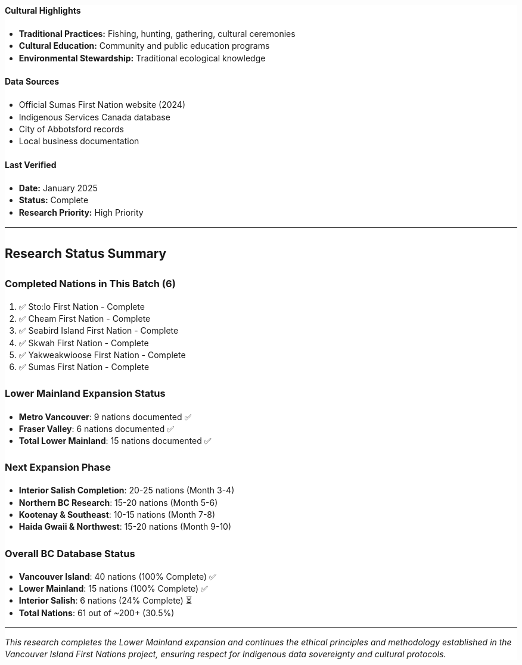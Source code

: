 #### Cultural Highlights
- **Traditional Practices:** Fishing, hunting, gathering, cultural ceremonies
- **Cultural Education:** Community and public education programs
- **Environmental Stewardship:** Traditional ecological knowledge

#### Data Sources
- Official Sumas First Nation website (2024)
- Indigenous Services Canada database
- City of Abbotsford records
- Local business documentation

#### Last Verified
- **Date:** January 2025
- **Status:** Complete
- **Research Priority:** High Priority

---

## Research Status Summary

### Completed Nations in This Batch (6)
1. ✅ Sto:lo First Nation - Complete
2. ✅ Cheam First Nation - Complete
3. ✅ Seabird Island First Nation - Complete
4. ✅ Skwah First Nation - Complete
5. ✅ Yakweakwioose First Nation - Complete
6. ✅ Sumas First Nation - Complete

### Lower Mainland Expansion Status
- **Metro Vancouver**: 9 nations documented ✅
- **Fraser Valley**: 6 nations documented ✅
- **Total Lower Mainland**: 15 nations documented ✅

### Next Expansion Phase
- **Interior Salish Completion**: 20-25 nations (Month 3-4)
- **Northern BC Research**: 15-20 nations (Month 5-6)
- **Kootenay & Southeast**: 10-15 nations (Month 7-8)
- **Haida Gwaii & Northwest**: 15-20 nations (Month 9-10)

### Overall BC Database Status
- **Vancouver Island**: 40 nations (100% Complete) ✅
- **Lower Mainland**: 15 nations (100% Complete) ✅
- **Interior Salish**: 6 nations (24% Complete) ⏳
- **Total Nations**: 61 out of ~200+ (30.5%)

---

*This research completes the Lower Mainland expansion and continues the ethical principles and methodology established in the Vancouver Island First Nations project, ensuring respect for Indigenous data sovereignty and cultural protocols.*
